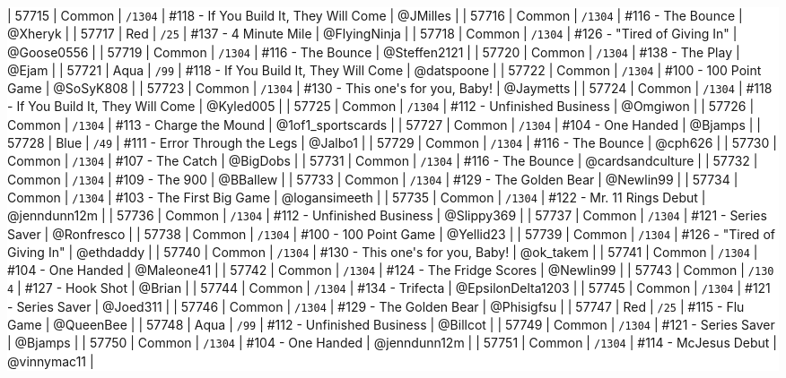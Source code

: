| 57715 | Common | `/1304` | #118 - If You Build It, They Will Come | \@JMilles |
| 57716 | Common | `/1304` | #116 - The Bounce  | \@Xheryk |
| 57717 | Red | `/25` | #137 - 4 Minute Mile | \@FlyingNinja |
| 57718 | Common | `/1304` | #126 - &quot;Tired of Giving In&quot;  | \@Goose0556 |
| 57719 | Common | `/1304` | #116 - The Bounce  | \@Steffen2121 |
| 57720 | Common | `/1304` | #138 - The Play | \@Ejam |
| 57721 | Aqua | `/99` | #118 - If You Build It, They Will Come | \@datspoone |
| 57722 | Common | `/1304` | #100 - 100 Point Game | \@SoSyK808 |
| 57723 | Common | `/1304` | #130 - This one&#039;s for you, Baby! | \@Jaymetts |
| 57724 | Common | `/1304` | #118 - If You Build It, They Will Come | \@Kyled005 |
| 57725 | Common | `/1304` | #112 - Unfinished Business | \@Omgiwon |
| 57726 | Common | `/1304` | #113 - Charge the Mound | \@1of1_sportscards |
| 57727 | Common | `/1304` | #104 - One Handed | \@Bjamps |
| 57728 | Blue | `/49` | #111 - Error Through the Legs | \@Jalbo1 |
| 57729 | Common | `/1304` | #116 - The Bounce  | \@cph626 |
| 57730 | Common | `/1304` | #107 - The Catch | \@BigDobs |
| 57731 | Common | `/1304` | #116 - The Bounce  | \@cardsandculture |
| 57732 | Common | `/1304` | #109 - The 900 | \@BBallew |
| 57733 | Common | `/1304` | #129 - The Golden Bear | \@Newlin99 |
| 57734 | Common | `/1304` | #103 - The First Big Game  | \@logansimeeth |
| 57735 | Common | `/1304` | #122 - Mr. 11 Rings Debut | \@jenndunn12m |
| 57736 | Common | `/1304` | #112 - Unfinished Business | \@Slippy369 |
| 57737 | Common | `/1304` | #121 - Series Saver | \@Ronfresco |
| 57738 | Common | `/1304` | #100 - 100 Point Game | \@Yellid23 |
| 57739 | Common | `/1304` | #126 - &quot;Tired of Giving In&quot;  | \@ethdaddy |
| 57740 | Common | `/1304` | #130 - This one&#039;s for you, Baby! | \@ok_takem |
| 57741 | Common | `/1304` | #104 - One Handed | \@Maleone41 |
| 57742 | Common | `/1304` | #124 - The Fridge Scores | \@Newlin99 |
| 57743 | Common | `/1304` | #127 - Hook Shot | \@Brian |
| 57744 | Common | `/1304` | #134 - Trifecta  | \@EpsilonDelta1203 |
| 57745 | Common | `/1304` | #121 - Series Saver | \@Joed311 |
| 57746 | Common | `/1304` | #129 - The Golden Bear | \@Phisigfsu |
| 57747 | Red | `/25` | #115 - Flu Game | \@QueenBee |
| 57748 | Aqua | `/99` | #112 - Unfinished Business | \@Billcot |
| 57749 | Common | `/1304` | #121 - Series Saver | \@Bjamps |
| 57750 | Common | `/1304` | #104 - One Handed | \@jenndunn12m |
| 57751 | Common | `/1304` | #114 - McJesus Debut | \@vinnymac11 |